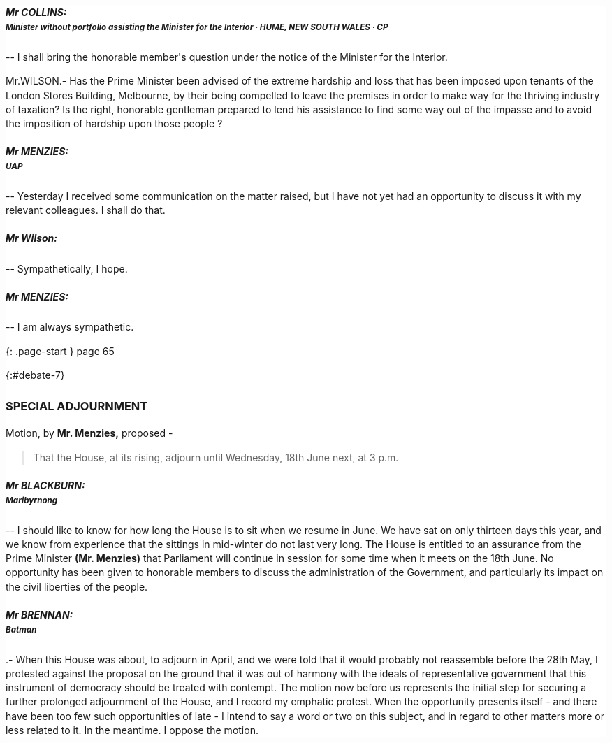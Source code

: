 ##### Mr COLLINS:<br><small class="text-muted">Minister without portfolio assisting the Minister for the Interior &middot; HUME, NEW SOUTH WALES &middot; CP</small>

-- I shall bring the honorable member's question under the notice of the Minister for the Interior. 

Mr.WILSON.- Has the Prime Minister been advised of the extreme hardship and loss that has been imposed upon tenants of the London Stores Building, Melbourne, by their being compelled to leave the premises in order to make way for the thriving industry of taxation? Is the right, honorable gentleman prepared to lend his assistance to find some way out of the impasse and to avoid the imposition of hardship upon those people ? 

##### Mr MENZIES:<br><small class="text-muted">UAP</small>

-- Yesterday I received some communication on the matter raised, but I have not yet had an opportunity to discuss it with my relevant colleagues. I shall do that. 

##### Mr Wilson:

-- Sympathetically, I hope. 

##### Mr MENZIES:

-- I am always sympathetic. 

{: .page-start }
page 65

{:#debate-7}
### SPECIAL ADJOURNMENT

Motion, by  **Mr. Menzies,**  proposed - 

  >That the House, at its rising, adjourn until Wednesday, 18th June next, at 3 p.m. 

##### Mr BLACKBURN:<br><small class="text-muted">Maribyrnong</small>

-- I should like to know for how long the House is to sit when we resume in June. We have sat on only thirteen days this year, and we know from experience that the sittings in mid-winter do not last very long. The House is entitled to an assurance from the Prime Minister  **(Mr. Menzies)**  that Parliament will continue in session for some time when it meets on the 18th June. No opportunity has been given to honorable members to discuss  the administration of the Government, and particularly its impact on the civil liberties of the people. 

##### Mr BRENNAN:<br><small class="text-muted">Batman</small>

.- When this House was about, to adjourn in April, and we were told that it would probably not reassemble before the 28th May, I protested against the proposal on the ground that it was out of harmony with the ideals of representative government that this instrument of democracy should be treated with contempt. The motion now before us represents the initial step for securing a further prolonged adjournment of the House, and I record my emphatic protest. When the opportunity presents itself - and there have been too few such opportunities of late - I intend to say a word or two on this subject, and in regard to other matters more or less related to it. In the meantime. I oppose the motion. 
